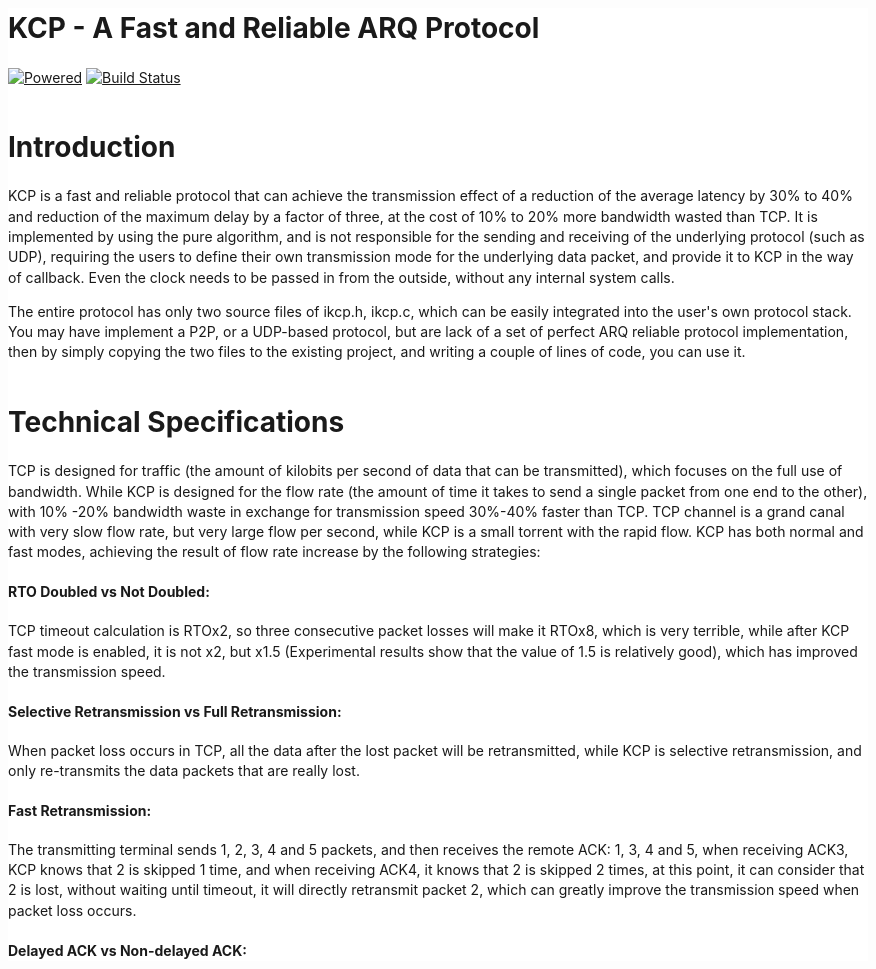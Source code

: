 KCP - A Fast and Reliable ARQ Protocol
======================================

[![Powered][2]][1] [![Build Status][4]][5] 

[1]: https://github.com/skywind3000/kcp
[2]: http://skywind3000.github.io/word/images/kcp.svg
[3]: https://raw.githubusercontent.com/skywind3000/kcp/master/kcp.svg
[4]: https://api.travis-ci.org/skywind3000/kcp.svg?branch=master
[5]: https://travis-ci.org/skywind3000/kcp


# Introduction

KCP is a fast and reliable protocol that can achieve the transmission effect of a reduction of the average latency by 30% to 40% and reduction of the maximum delay by a factor of three, at the cost of 10% to 20% more bandwidth wasted than TCP. It is implemented by using the pure algorithm, and is not responsible for the sending and receiving of the underlying protocol (such as UDP), requiring the users to define their own transmission mode for the underlying data packet, and provide it to KCP in the way of callback. Even the clock needs to be passed in from the outside, without any internal system calls.

The entire protocol has only two source files of ikcp.h, ikcp.c, which can be easily integrated into the user's own protocol stack. You may have implement a P2P, or a UDP-based protocol, but are lack of a set of perfect ARQ reliable protocol implementation, then by simply copying the two files to the existing project, and writing a couple of lines of code, you can use it.



# Technical Specifications

TCP is designed for traffic (the amount of kilobits per second of data that can be transmitted), which focuses on the full use of bandwidth. While KCP is designed for the flow rate (the amount of time it takes to send a single packet from one end to the other), with 10% -20% bandwidth waste in exchange for transmission speed 30%-40% faster than TCP. TCP channel is a grand canal with very slow flow rate, but very large flow per second, while KCP is a small torrent with the rapid flow. KCP has both normal and fast modes, achieving the result of flow rate increase by the following strategies:

#### RTO Doubled vs Not Doubled:

TCP timeout calculation is RTOx2, so three consecutive packet losses will make it RTOx8, which is very terrible, while after KCP fast mode is enabled, it is not x2, but x1.5 (Experimental results show that the value of 1.5 is relatively good), which has improved the transmission speed.

#### Selective Retransmission vs Full Retransmission:

When packet loss occurs in TCP, all the data after the lost packet will be retransmitted, while KCP is selective retransmission, and only re-transmits the data packets that are really lost.

#### Fast Retransmission:

The transmitting terminal sends 1, 2, 3, 4 and 5 packets, and then receives the remote ACK: 1, 3, 4 and 5, when receiving ACK3, KCP knows that 2 is skipped 1 time, and when receiving ACK4, it knows that 2 is skipped 2 times, at this point, it can consider that 2 is lost, without waiting until timeout, it will directly retransmit packet 2, which can greatly improve the transmission speed when packet loss occurs.

#### Delayed ACK vs Non-delayed ACK:

